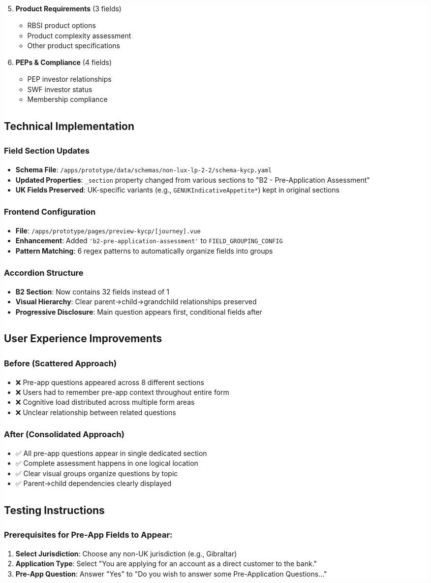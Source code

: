 5. **Product Requirements** (3 fields)
   - RBSI product options
   - Product complexity assessment
   - Other product specifications

6. **PEPs & Compliance** (4 fields)
   - PEP investor relationships
   - SWF investor status
   - Membership compliance

## Technical Implementation

### **Field Section Updates**
- **Schema File**: `/apps/prototype/data/schemas/non-lux-lp-2-2/schema-kycp.yaml`
- **Updated Properties**: `_section` property changed from various sections to "B2 - Pre-Application Assessment"
- **UK Fields Preserved**: UK-specific variants (e.g., `GENUKIndicativeAppetite*`) kept in original sections

### **Frontend Configuration**
- **File**: `/apps/prototype/pages/preview-kycp/[journey].vue`
- **Enhancement**: Added `'b2-pre-application-assessment'` to `FIELD_GROUPING_CONFIG`
- **Pattern Matching**: 6 regex patterns to automatically organize fields into groups

### **Accordion Structure**
- **B2 Section**: Now contains 32 fields instead of 1
- **Visual Hierarchy**: Clear parent→child→grandchild relationships preserved
- **Progressive Disclosure**: Main question appears first, conditional fields after

## User Experience Improvements

### **Before (Scattered Approach)**
- ❌ Pre-app questions appeared across 8 different sections
- ❌ Users had to remember pre-app context throughout entire form
- ❌ Cognitive load distributed across multiple form areas
- ❌ Unclear relationship between related questions

### **After (Consolidated Approach)**
- ✅ All pre-app questions appear in single dedicated section
- ✅ Complete assessment happens in one logical location
- ✅ Clear visual groups organize questions by topic
- ✅ Parent→child dependencies clearly displayed

## Testing Instructions

### **Prerequisites for Pre-App Fields to Appear:**
1. **Select Jurisdiction**: Choose any non-UK jurisdiction (e.g., Gibraltar)
2. **Application Type**: Select "You are applying for an account as a direct customer to the bank."
3. **Pre-App Question**: Answer "Yes" to "Do you wish to answer some Pre-Application Questions..."

